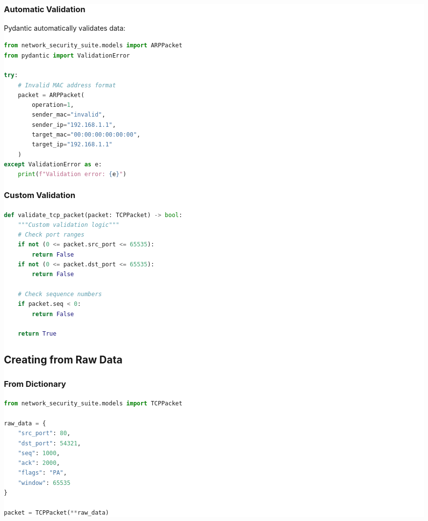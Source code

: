 ### Automatic Validation

Pydantic automatically validates data:

```python
from network_security_suite.models import ARPPacket
from pydantic import ValidationError

try:
    # Invalid MAC address format
    packet = ARPPacket(
        operation=1,
        sender_mac="invalid",
        sender_ip="192.168.1.1",
        target_mac="00:00:00:00:00:00",
        target_ip="192.168.1.1"
    )
except ValidationError as e:
    print(f"Validation error: {e}")
```

### Custom Validation

```python
def validate_tcp_packet(packet: TCPPacket) -> bool:
    """Custom validation logic"""
    # Check port ranges
    if not (0 <= packet.src_port <= 65535):
        return False
    if not (0 <= packet.dst_port <= 65535):
        return False

    # Check sequence numbers
    if packet.seq < 0:
        return False

    return True
```

## Creating from Raw Data

### From Dictionary

```python
from network_security_suite.models import TCPPacket

raw_data = {
    "src_port": 80,
    "dst_port": 54321,
    "seq": 1000,
    "ack": 2000,
    "flags": "PA",
    "window": 65535
}

packet = TCPPacket(**raw_data)
```
